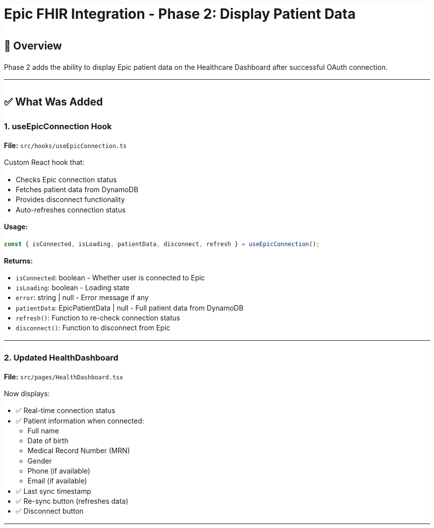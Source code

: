 # Epic FHIR Integration - Phase 2: Display Patient Data

## 🎯 Overview

Phase 2 adds the ability to display Epic patient data on the Healthcare Dashboard after successful OAuth connection.

---

## ✅ What Was Added

### 1. **useEpicConnection Hook**
**File:** `src/hooks/useEpicConnection.ts`

Custom React hook that:
- Checks Epic connection status
- Fetches patient data from DynamoDB
- Provides disconnect functionality
- Auto-refreshes connection status

**Usage:**
```typescript
const { isConnected, isLoading, patientData, disconnect, refresh } = useEpicConnection();
```

**Returns:**
- `isConnected`: boolean - Whether user is connected to Epic
- `isLoading`: boolean - Loading state
- `error`: string | null - Error message if any
- `patientData`: EpicPatientData | null - Full patient data from DynamoDB
- `refresh()`: Function to re-check connection status
- `disconnect()`: Function to disconnect from Epic

---

### 2. **Updated HealthDashboard**
**File:** `src/pages/HealthDashboard.tsx`

Now displays:
- ✅ Real-time connection status
- ✅ Patient information when connected:
  - Full name
  - Date of birth
  - Medical Record Number (MRN)
  - Gender
  - Phone (if available)
  - Email (if available)
- ✅ Last sync timestamp
- ✅ Re-sync button (refreshes data)
- ✅ Disconnect button

---